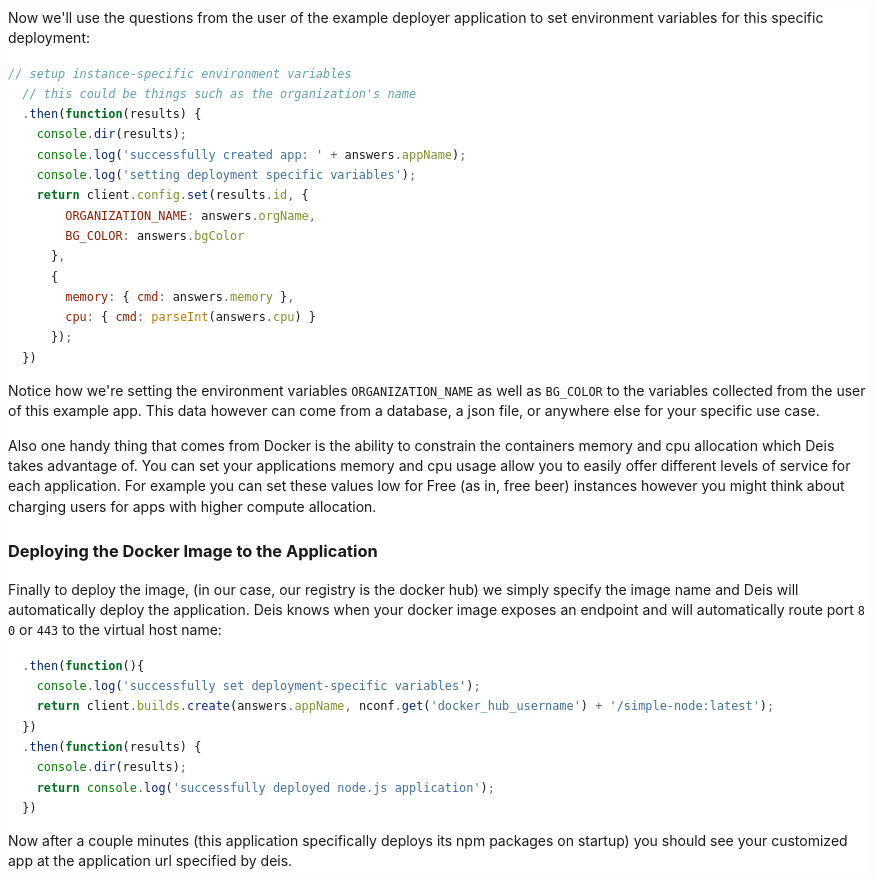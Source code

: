 Now we'll use the questions from the user of the example deployer application to set environment variables for this specific deployment:

```js
// setup instance-specific environment variables
  // this could be things such as the organization's name
  .then(function(results) {
    console.dir(results);
    console.log('successfully created app: ' + answers.appName);
    console.log('setting deployment specific variables');
    return client.config.set(results.id, { 
        ORGANIZATION_NAME: answers.orgName, 
        BG_COLOR: answers.bgColor
      },
      {
        memory: { cmd: answers.memory },
        cpu: { cmd: parseInt(answers.cpu) }
      });
  })
```

Notice how we're setting the environment variables `ORGANIZATION_NAME` as well as `BG_COLOR` to the variables collected from the user of this example app. This data however can come from a database, a json file, or anywhere else for your specific use case.

Also one handy thing that comes from Docker is the ability to constrain the containers memory and cpu allocation which Deis takes advantage of. You can set your applications memory and cpu usage allow you to easily offer different levels of service for each application. For example you can set these values low for Free (as in, free beer) instances however you might think about charging users for apps with higher compute allocation.

### Deploying the Docker Image to the Application

Finally to deploy the image, (in our case, our registry is the docker hub) we simply specify the image name and Deis will automatically deploy the application. Deis knows when your docker image exposes an endpoint and will automatically route port `80` or `443` to the virtual host name:

```js
  .then(function(){
    console.log('successfully set deployment-specific variables');
    return client.builds.create(answers.appName, nconf.get('docker_hub_username') + '/simple-node:latest');
  })
  .then(function(results) { 
    console.dir(results);
    return console.log('successfully deployed node.js application');
  })
```

Now after a couple minutes (this application specifically deploys its npm packages on startup) you should see your customized app at the application url specified by deis.
